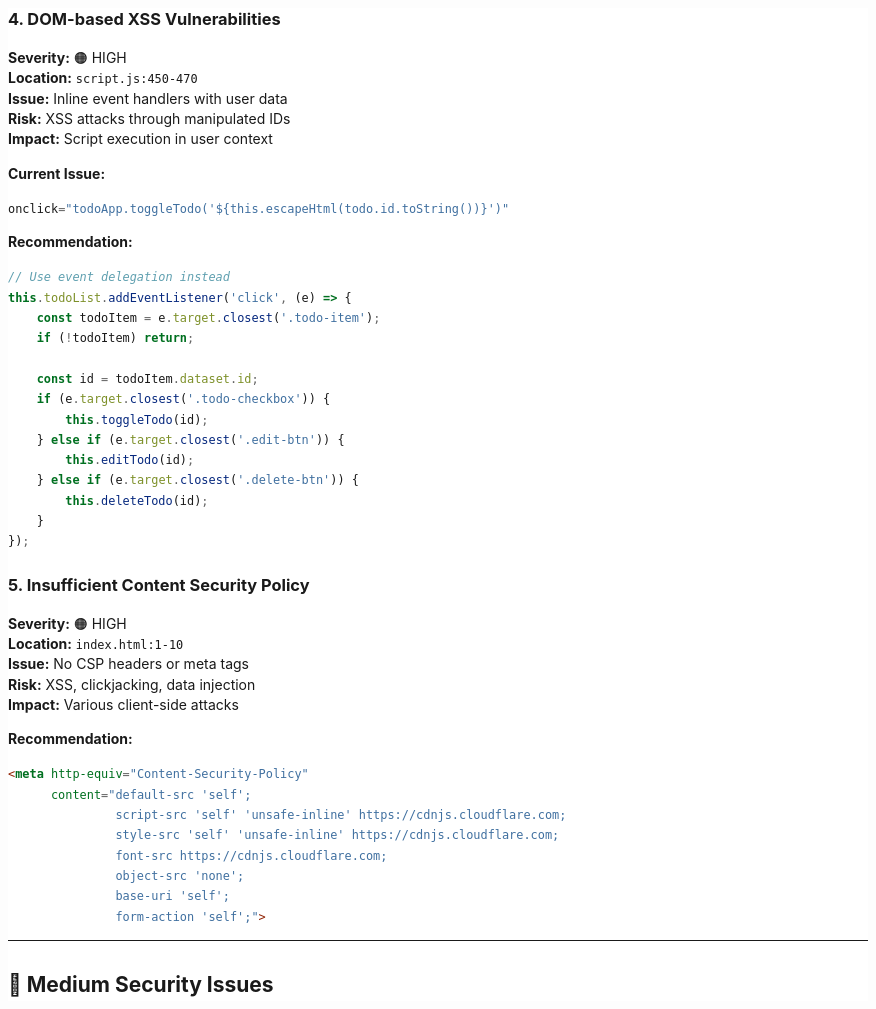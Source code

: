 ### 4. DOM-based XSS Vulnerabilities
**Severity:** 🟠 HIGH  
**Location:** `script.js:450-470`  
**Issue:** Inline event handlers with user data  
**Risk:** XSS attacks through manipulated IDs  
**Impact:** Script execution in user context  

**Current Issue:**
```javascript
onclick="todoApp.toggleTodo('${this.escapeHtml(todo.id.toString())}')"
```

**Recommendation:**
```javascript
// Use event delegation instead
this.todoList.addEventListener('click', (e) => {
    const todoItem = e.target.closest('.todo-item');
    if (!todoItem) return;
    
    const id = todoItem.dataset.id;
    if (e.target.closest('.todo-checkbox')) {
        this.toggleTodo(id);
    } else if (e.target.closest('.edit-btn')) {
        this.editTodo(id);
    } else if (e.target.closest('.delete-btn')) {
        this.deleteTodo(id);
    }
});
```

### 5. Insufficient Content Security Policy
**Severity:** 🟠 HIGH  
**Location:** `index.html:1-10`  
**Issue:** No CSP headers or meta tags  
**Risk:** XSS, clickjacking, data injection  
**Impact:** Various client-side attacks  

**Recommendation:**
```html
<meta http-equiv="Content-Security-Policy" 
      content="default-src 'self'; 
               script-src 'self' 'unsafe-inline' https://cdnjs.cloudflare.com; 
               style-src 'self' 'unsafe-inline' https://cdnjs.cloudflare.com; 
               font-src https://cdnjs.cloudflare.com;
               object-src 'none';
               base-uri 'self';
               form-action 'self';">
```

---

## 🔶 Medium Security Issues
